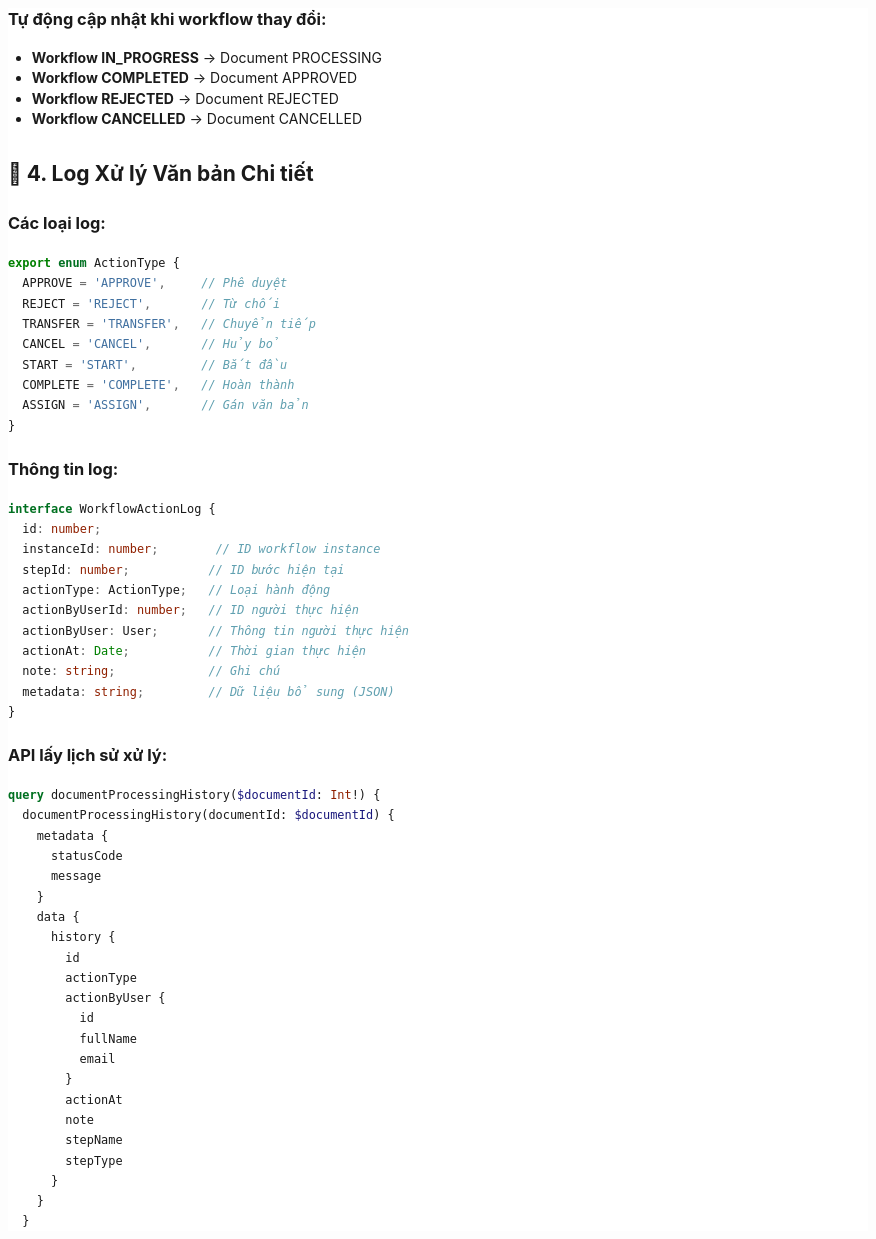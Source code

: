 ### **Tự động cập nhật khi workflow thay đổi:**

- **Workflow IN_PROGRESS** → Document PROCESSING
- **Workflow COMPLETED** → Document APPROVED  
- **Workflow REJECTED** → Document REJECTED
- **Workflow CANCELLED** → Document CANCELLED

## 📝 **4. Log Xử lý Văn bản Chi tiết**

### **Các loại log:**

```typescript
export enum ActionType {
  APPROVE = 'APPROVE',     // Phê duyệt
  REJECT = 'REJECT',       // Từ chối
  TRANSFER = 'TRANSFER',   // Chuyển tiếp
  CANCEL = 'CANCEL',       // Hủy bỏ
  START = 'START',         // Bắt đầu
  COMPLETE = 'COMPLETE',   // Hoàn thành
  ASSIGN = 'ASSIGN',       // Gán văn bản
}
```

### **Thông tin log:**

```typescript
interface WorkflowActionLog {
  id: number;
  instanceId: number;        // ID workflow instance
  stepId: number;           // ID bước hiện tại
  actionType: ActionType;   // Loại hành động
  actionByUserId: number;   // ID người thực hiện
  actionByUser: User;       // Thông tin người thực hiện
  actionAt: Date;           // Thời gian thực hiện
  note: string;             // Ghi chú
  metadata: string;         // Dữ liệu bổ sung (JSON)
}
```

### **API lấy lịch sử xử lý:**

```graphql
query documentProcessingHistory($documentId: Int!) {
  documentProcessingHistory(documentId: $documentId) {
    metadata {
      statusCode
      message
    }
    data {
      history {
        id
        actionType
        actionByUser {
          id
          fullName
          email
        }
        actionAt
        note
        stepName
        stepType
      }
    }
  }
```
